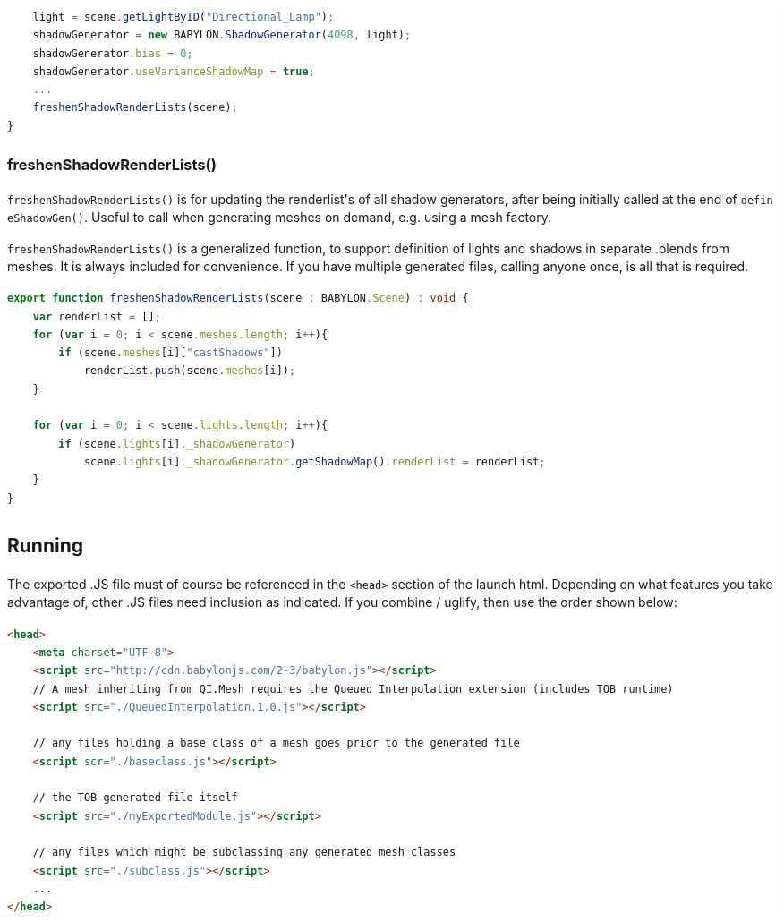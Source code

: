 ```typescript
    light = scene.getLightByID("Directional_Lamp");
    shadowGenerator = new BABYLON.ShadowGenerator(4098, light);
    shadowGenerator.bias = 0;
    shadowGenerator.useVarianceShadowMap = true;
    ...
    freshenShadowRenderLists(scene);
}
```

### freshenShadowRenderLists() ###

`freshenShadowRenderLists()` is for updating the renderlist's of all shadow generators, after being initially called at the end of `defineShadowGen()`.  Useful to call when generating meshes on demand, e.g. using a mesh factory. 

`freshenShadowRenderLists()` is a generalized function, to support definition of lights and shadows in separate .blends from meshes.  It is always included for convenience.  If you have multiple generated files, calling anyone once, is all that is required.
 
```typescript
export function freshenShadowRenderLists(scene : BABYLON.Scene) : void {
    var renderList = [];
    for (var i = 0; i < scene.meshes.length; i++){
        if (scene.meshes[i]["castShadows"])
            renderList.push(scene.meshes[i]);
    }

    for (var i = 0; i < scene.lights.length; i++){
        if (scene.lights[i]._shadowGenerator)
            scene.lights[i]._shadowGenerator.getShadowMap().renderList = renderList;
    }
}
```

## Running ##

The exported .JS file must of course be referenced in the `<head>` section of the launch html.  Depending on what features you take advantage of, other .JS files need inclusion as indicated.  If you combine / uglify, then use the order shown below:

```html
<head>
    <meta charset="UTF-8">
    <script src="http://cdn.babylonjs.com/2-3/babylon.js"></script>
    // A mesh inheriting from QI.Mesh requires the Queued Interpolation extension (includes TOB runtime)
    <script src="./QueuedInterpolation.1.0.js"></script>

    // any files holding a base class of a mesh goes prior to the generated file
    <script scr="./baseclass.js"></script>
    
    // the TOB generated file itself
    <script src="./myExportedModule.js"></script>
    
    // any files which might be subclassing any generated mesh classes
    <script src="./subclass.js"></script> 
    ...
</head>

```

